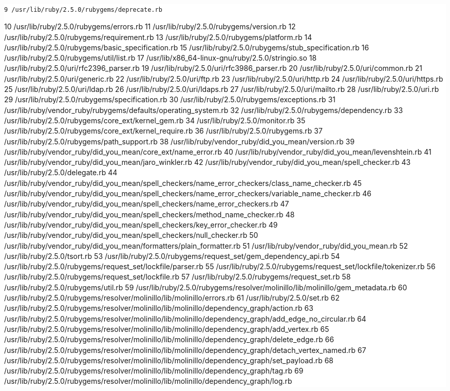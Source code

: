     9 /usr/lib/ruby/2.5.0/rubygems/deprecate.rb
   10 /usr/lib/ruby/2.5.0/rubygems/errors.rb
   11 /usr/lib/ruby/2.5.0/rubygems/version.rb
   12 /usr/lib/ruby/2.5.0/rubygems/requirement.rb
   13 /usr/lib/ruby/2.5.0/rubygems/platform.rb
   14 /usr/lib/ruby/2.5.0/rubygems/basic_specification.rb
   15 /usr/lib/ruby/2.5.0/rubygems/stub_specification.rb
   16 /usr/lib/ruby/2.5.0/rubygems/util/list.rb
   17 /usr/lib/x86_64-linux-gnu/ruby/2.5.0/stringio.so
   18 /usr/lib/ruby/2.5.0/uri/rfc2396_parser.rb
   19 /usr/lib/ruby/2.5.0/uri/rfc3986_parser.rb
   20 /usr/lib/ruby/2.5.0/uri/common.rb
   21 /usr/lib/ruby/2.5.0/uri/generic.rb
   22 /usr/lib/ruby/2.5.0/uri/ftp.rb
   23 /usr/lib/ruby/2.5.0/uri/http.rb
   24 /usr/lib/ruby/2.5.0/uri/https.rb
   25 /usr/lib/ruby/2.5.0/uri/ldap.rb
   26 /usr/lib/ruby/2.5.0/uri/ldaps.rb
   27 /usr/lib/ruby/2.5.0/uri/mailto.rb
   28 /usr/lib/ruby/2.5.0/uri.rb
   29 /usr/lib/ruby/2.5.0/rubygems/specification.rb
   30 /usr/lib/ruby/2.5.0/rubygems/exceptions.rb
   31 /usr/lib/ruby/vendor_ruby/rubygems/defaults/operating_system.rb
   32 /usr/lib/ruby/2.5.0/rubygems/dependency.rb
   33 /usr/lib/ruby/2.5.0/rubygems/core_ext/kernel_gem.rb
   34 /usr/lib/ruby/2.5.0/monitor.rb
   35 /usr/lib/ruby/2.5.0/rubygems/core_ext/kernel_require.rb
   36 /usr/lib/ruby/2.5.0/rubygems.rb
   37 /usr/lib/ruby/2.5.0/rubygems/path_support.rb
   38 /usr/lib/ruby/vendor_ruby/did_you_mean/version.rb
   39 /usr/lib/ruby/vendor_ruby/did_you_mean/core_ext/name_error.rb
   40 /usr/lib/ruby/vendor_ruby/did_you_mean/levenshtein.rb
   41 /usr/lib/ruby/vendor_ruby/did_you_mean/jaro_winkler.rb
   42 /usr/lib/ruby/vendor_ruby/did_you_mean/spell_checker.rb
   43 /usr/lib/ruby/2.5.0/delegate.rb
   44 /usr/lib/ruby/vendor_ruby/did_you_mean/spell_checkers/name_error_checkers/class_name_checker.rb
   45 /usr/lib/ruby/vendor_ruby/did_you_mean/spell_checkers/name_error_checkers/variable_name_checker.rb
   46 /usr/lib/ruby/vendor_ruby/did_you_mean/spell_checkers/name_error_checkers.rb
   47 /usr/lib/ruby/vendor_ruby/did_you_mean/spell_checkers/method_name_checker.rb
   48 /usr/lib/ruby/vendor_ruby/did_you_mean/spell_checkers/key_error_checker.rb
   49 /usr/lib/ruby/vendor_ruby/did_you_mean/spell_checkers/null_checker.rb
   50 /usr/lib/ruby/vendor_ruby/did_you_mean/formatters/plain_formatter.rb
   51 /usr/lib/ruby/vendor_ruby/did_you_mean.rb
   52 /usr/lib/ruby/2.5.0/tsort.rb
   53 /usr/lib/ruby/2.5.0/rubygems/request_set/gem_dependency_api.rb
   54 /usr/lib/ruby/2.5.0/rubygems/request_set/lockfile/parser.rb
   55 /usr/lib/ruby/2.5.0/rubygems/request_set/lockfile/tokenizer.rb
   56 /usr/lib/ruby/2.5.0/rubygems/request_set/lockfile.rb
   57 /usr/lib/ruby/2.5.0/rubygems/request_set.rb
   58 /usr/lib/ruby/2.5.0/rubygems/util.rb
   59 /usr/lib/ruby/2.5.0/rubygems/resolver/molinillo/lib/molinillo/gem_metadata.rb
   60 /usr/lib/ruby/2.5.0/rubygems/resolver/molinillo/lib/molinillo/errors.rb
   61 /usr/lib/ruby/2.5.0/set.rb
   62 /usr/lib/ruby/2.5.0/rubygems/resolver/molinillo/lib/molinillo/dependency_graph/action.rb
   63 /usr/lib/ruby/2.5.0/rubygems/resolver/molinillo/lib/molinillo/dependency_graph/add_edge_no_circular.rb
   64 /usr/lib/ruby/2.5.0/rubygems/resolver/molinillo/lib/molinillo/dependency_graph/add_vertex.rb
   65 /usr/lib/ruby/2.5.0/rubygems/resolver/molinillo/lib/molinillo/dependency_graph/delete_edge.rb
   66 /usr/lib/ruby/2.5.0/rubygems/resolver/molinillo/lib/molinillo/dependency_graph/detach_vertex_named.rb
   67 /usr/lib/ruby/2.5.0/rubygems/resolver/molinillo/lib/molinillo/dependency_graph/set_payload.rb
   68 /usr/lib/ruby/2.5.0/rubygems/resolver/molinillo/lib/molinillo/dependency_graph/tag.rb
   69 /usr/lib/ruby/2.5.0/rubygems/resolver/molinillo/lib/molinillo/dependency_graph/log.rb